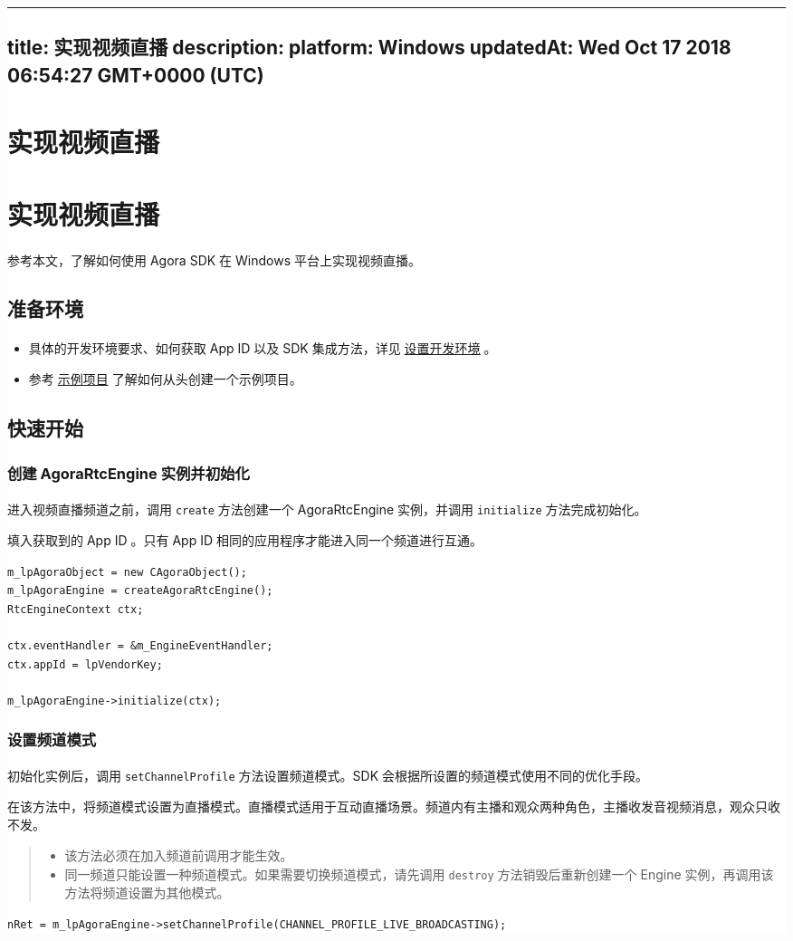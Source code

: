 
---
title: 实现视频直播
description: 
platform: Windows
updatedAt: Wed Oct 17 2018 06:54:27 GMT+0000 (UTC)
---
# 实现视频直播
# 实现视频直播

参考本文，了解如何使用 Agora SDK 在 Windows 平台上实现视频直播。

## 准备环境

-   具体的开发环境要求、如何获取 App ID 以及 SDK 集成方法，详见 [设置开发环境](../../cn/Quickstart%20Guide/windows_video.md) 。

-   参考 [示例项目](https://github.com/AgoraIO/Basic-Video-Broadcasting/tree/master/OpenLive-Windows) 了解如何从头创建一个示例项目。


## 快速开始

### 创建 AgoraRtcEngine 实例并初始化

进入视频直播频道之前，调用 <code>create</code> 方法创建一个 AgoraRtcEngine 实例，并调用 <code>initialize</code> 方法完成初始化。

填入获取到的 App ID 。只有 App ID 相同的应用程序才能进入同一个频道进行互通。

```
m_lpAgoraObject = new CAgoraObject();
m_lpAgoraEngine = createAgoraRtcEngine();
RtcEngineContext ctx;

ctx.eventHandler = &m_EngineEventHandler;
ctx.appId = lpVendorKey;

m_lpAgoraEngine->initialize(ctx);
```

### 设置频道模式

初始化实例后，调用 <code>setChannelProfile</code> 方法设置频道模式。SDK 会根据所设置的频道模式使用不同的优化手段。

在该方法中，将频道模式设置为直播模式。直播模式适用于互动直播场景。频道内有主播和观众两种角色，主播收发音视频消息，观众只收不发。
 
> - 该方法必须在加入频道前调用才能生效。
> - 同一频道只能设置一种频道模式。如果需要切换频道模式，请先调用 `destroy` 方法销毁后重新创建一个 Engine 实例，再调用该方法将频道设置为其他模式。


```
nRet = m_lpAgoraEngine->setChannelProfile(CHANNEL_PROFILE_LIVE_BROADCASTING);
```

